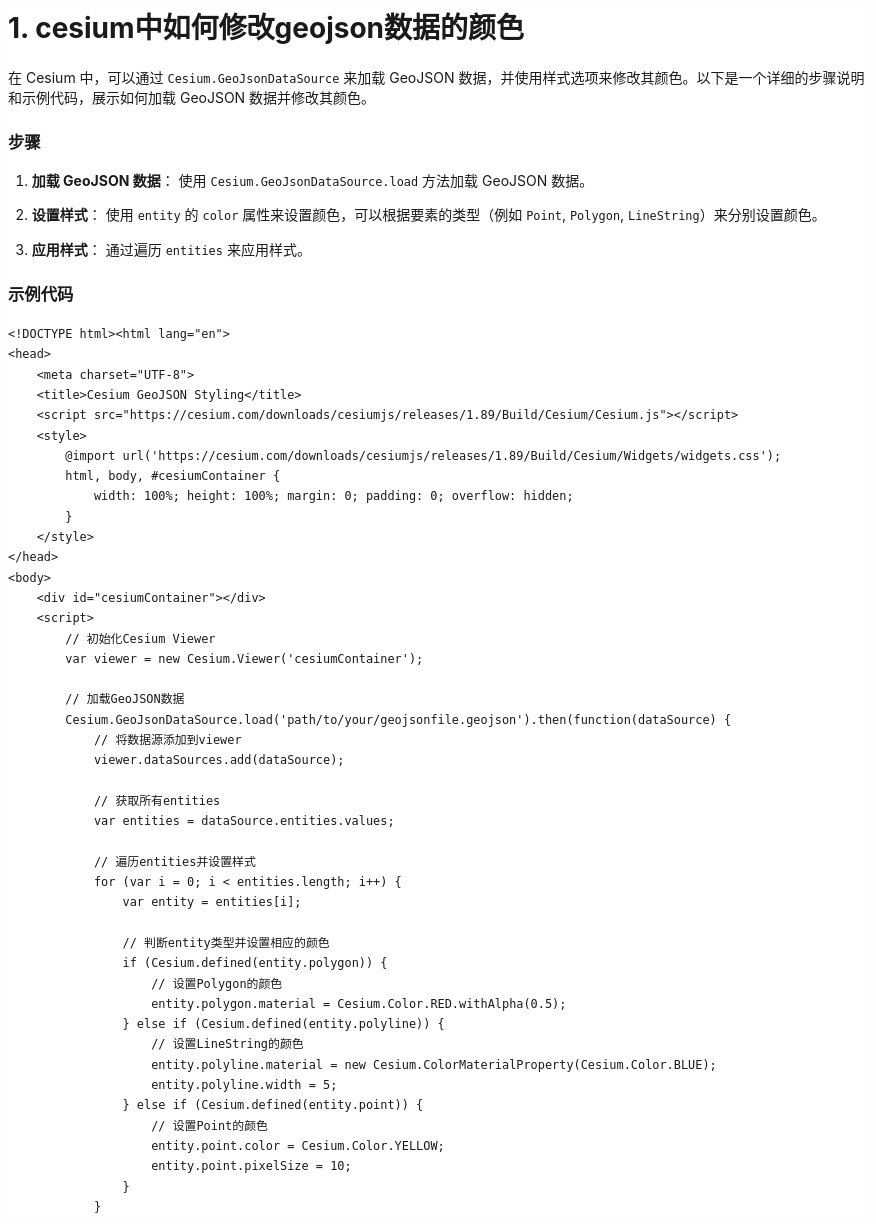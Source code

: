 # 1\. cesium中如何修改geojson数据的颜色

在 Cesium 中，可以通过 `Cesium.GeoJsonDataSource` 来加载 GeoJSON 数据，并使用样式选项来修改其颜色。以下是一个详细的步骤说明和示例代码，展示如何加载 GeoJSON 数据并修改其颜色。

### 步骤

1.  **加载 GeoJSON 数据**： 使用 `Cesium.GeoJsonDataSource.load` 方法加载 GeoJSON 数据。
    
2.  **设置样式**： 使用 `entity` 的 `color` 属性来设置颜色，可以根据要素的类型（例如 `Point`, `Polygon`, `LineString`）来分别设置颜色。
    
3.  **应用样式**： 通过遍历 `entities` 来应用样式。
    

### 示例代码

```auto
<!DOCTYPE html><html lang="en">
<head>
    <meta charset="UTF-8">
    <title>Cesium GeoJSON Styling</title>
    <script src="https://cesium.com/downloads/cesiumjs/releases/1.89/Build/Cesium/Cesium.js"></script>
    <style>
        @import url('https://cesium.com/downloads/cesiumjs/releases/1.89/Build/Cesium/Widgets/widgets.css');
        html, body, #cesiumContainer {
            width: 100%; height: 100%; margin: 0; padding: 0; overflow: hidden;
        }
    </style>
</head>
<body>
    <div id="cesiumContainer"></div>
    <script>
        // 初始化Cesium Viewer
        var viewer = new Cesium.Viewer('cesiumContainer');

        // 加载GeoJSON数据
        Cesium.GeoJsonDataSource.load('path/to/your/geojsonfile.geojson').then(function(dataSource) {
            // 将数据源添加到viewer
            viewer.dataSources.add(dataSource);

            // 获取所有entities
            var entities = dataSource.entities.values;

            // 遍历entities并设置样式
            for (var i = 0; i < entities.length; i++) {
                var entity = entities[i];

                // 判断entity类型并设置相应的颜色
                if (Cesium.defined(entity.polygon)) {
                    // 设置Polygon的颜色
                    entity.polygon.material = Cesium.Color.RED.withAlpha(0.5);
                } else if (Cesium.defined(entity.polyline)) {
                    // 设置LineString的颜色
                    entity.polyline.material = new Cesium.ColorMaterialProperty(Cesium.Color.BLUE);
                    entity.polyline.width = 5;
                } else if (Cesium.defined(entity.point)) {
                    // 设置Point的颜色
                    entity.point.color = Cesium.Color.YELLOW;
                    entity.point.pixelSize = 10;
                }
            }
```